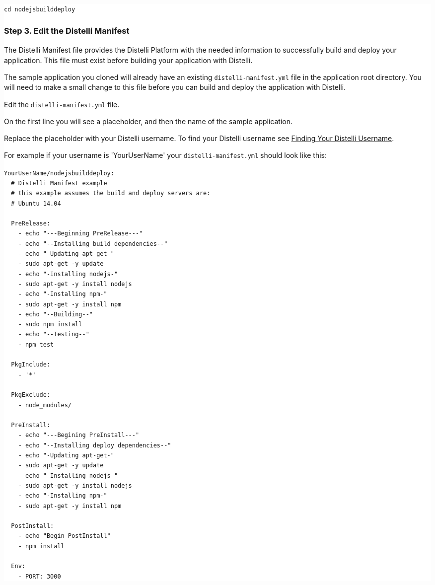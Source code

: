 ```
cd nodejsbuilddeploy
```

### <a name="step-3-edit-the-distelli-manifest"></a>Step 3. Edit the Distelli Manifest

The Distelli Manifest file provides the Distelli Platform with the needed information to successfully build and deploy your application. This file must exist before building your application with Distelli.

The sample application you cloned will already have an existing `distelli-manifest.yml` file in the application root directory. You will need to make a small change to this file before you can build and deploy the application with Distelli.

Edit the `distelli-manifest.yml` file. 

On the first line you will see a <username> placeholder, and then the name of the sample application.

Replace the <username> placeholder with your Distelli username.  To find your Distelli username see [Finding Your Distelli Username](http://docs.distelli.com/docs/finding-your-distelli-username).

For example if your username is 'YourUserName' your `distelli-manifest.yml` should look like this:

```
YourUserName/nodejsbuilddeploy:
  # Distelli Manifest example
  # this example assumes the build and deploy servers are:
  # Ubuntu 14.04

  PreRelease:
    - echo "---Beginning PreRelease---"
    - echo "--Installing build dependencies--"
    - echo "-Updating apt-get-"
    - sudo apt-get -y update
    - echo "-Installing nodejs-"
    - sudo apt-get -y install nodejs
    - echo "-Installing npm-"
    - sudo apt-get -y install npm
    - echo "--Building--"
    - sudo npm install
    - echo "--Testing--"
    - npm test

  PkgInclude:
    - '*'

  PkgExclude:
    - node_modules/

  PreInstall:
    - echo "---Begining PreInstall---"
    - echo "--Installing deploy dependencies--"
    - echo "-Updating apt-get-"
    - sudo apt-get -y update
    - echo "-Installing nodejs-"
    - sudo apt-get -y install nodejs
    - echo "-Installing npm-"
    - sudo apt-get -y install npm

  PostInstall:
    - echo "Begin PostInstall"
    - npm install
    
  Env:
    - PORT: 3000
```